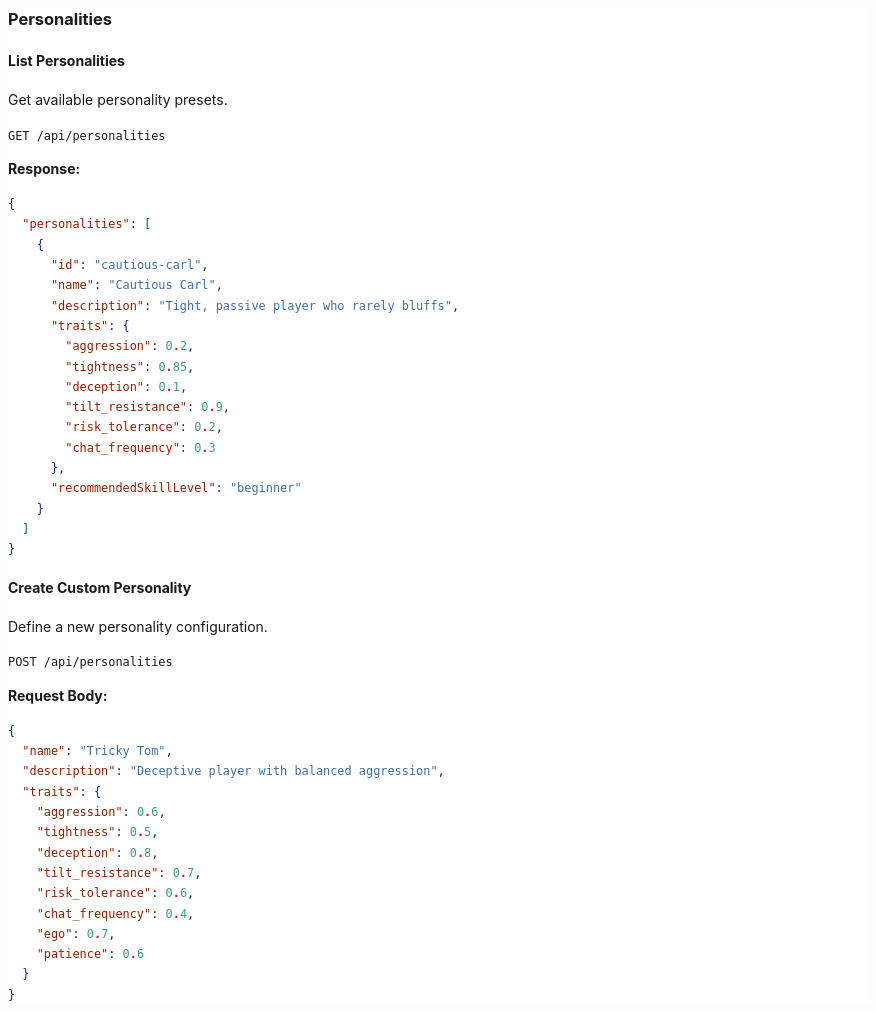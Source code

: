 ### Personalities

#### List Personalities

Get available personality presets.

```http
GET /api/personalities
```

**Response:**
```json
{
  "personalities": [
    {
      "id": "cautious-carl",
      "name": "Cautious Carl",
      "description": "Tight, passive player who rarely bluffs",
      "traits": {
        "aggression": 0.2,
        "tightness": 0.85,
        "deception": 0.1,
        "tilt_resistance": 0.9,
        "risk_tolerance": 0.2,
        "chat_frequency": 0.3
      },
      "recommendedSkillLevel": "beginner"
    }
  ]
}
```

#### Create Custom Personality

Define a new personality configuration.

```http
POST /api/personalities
```

**Request Body:**
```json
{
  "name": "Tricky Tom",
  "description": "Deceptive player with balanced aggression",
  "traits": {
    "aggression": 0.6,
    "tightness": 0.5,
    "deception": 0.8,
    "tilt_resistance": 0.7,
    "risk_tolerance": 0.6,
    "chat_frequency": 0.4,
    "ego": 0.7,
    "patience": 0.6
  }
}
```
